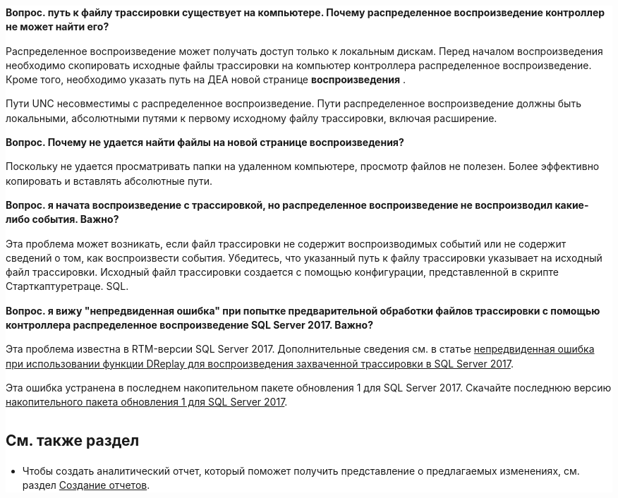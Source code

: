 **Вопрос. путь к файлу трассировки существует на компьютере. Почему распределенное воспроизведение контроллер не может найти его?**

Распределенное воспроизведение может получать доступ только к локальным дискам. Перед началом воспроизведения необходимо скопировать исходные файлы трассировки на компьютер контроллера распределенное воспроизведение. Кроме того, необходимо указать путь на ДЕА новой странице **воспроизведения** .

Пути UNC несовместимы с распределенное воспроизведение. Пути распределенное воспроизведение должны быть локальными, абсолютными путями к первому исходному файлу трассировки, включая расширение.

**Вопрос. Почему не удается найти файлы на новой странице воспроизведения?**

Поскольку не удается просматривать папки на удаленном компьютере, просмотр файлов не полезен. Более эффективно копировать и вставлять абсолютные пути.

**Вопрос. я начата воспроизведение с трассировкой, но распределенное воспроизведение не воспроизводил какие-либо события. Важно?**

Эта проблема может возникать, если файл трассировки не содержит воспроизводимых событий или не содержит сведений о том, как воспроизвести события. Убедитесь, что указанный путь к файлу трассировки указывает на исходный файл трассировки. Исходный файл трассировки создается с помощью конфигурации, представленной в скрипте Старткаптуретраце. SQL.

**Вопрос. я вижу "непредвиденная ошибка" при попытке предварительной обработки файлов трассировки с помощью контроллера распределенное воспроизведение SQL Server 2017. Важно?**

Эта проблема известна в RTM-версии SQL Server 2017. Дополнительные сведения см. в статье [непредвиденная ошибка при использовании функции DReplay для воспроизведения захваченной трассировки в SQL Server 2017](https://support.microsoft.com/help/4045678/fix-unexpected-error-when-you-use-the-dreplay-feature-to-replay-a).  
  
Эта ошибка устранена в последнем накопительном пакете обновления 1 для SQL Server 2017. Скачайте последнюю версию [накопительного пакета обновления 1 для SQL Server 2017](https://support.microsoft.com/help/4038634/cumulative-update-1-for-sql-server-2017).

## <a name="see-also"></a>См. также раздел

- Чтобы создать аналитический отчет, который поможет получить представление о предлагаемых изменениях, см. раздел [Создание отчетов](database-experimentation-assistant-create-report.md).